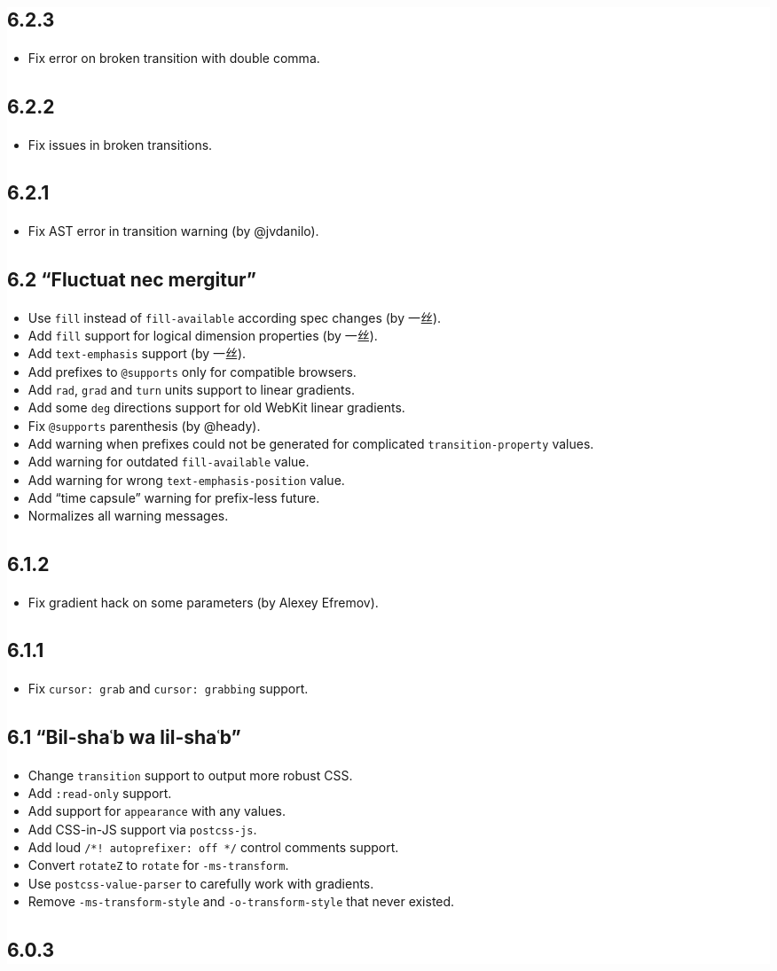 ## 6.2.3

- Fix error on broken transition with double comma.

## 6.2.2

- Fix issues in broken transitions.

## 6.2.1

- Fix AST error in transition warning (by @jvdanilo).

## 6.2 “Fluctuat nec mergitur”

- Use `fill` instead of `fill-available` according spec changes (by 一丝).
- Add `fill` support for logical dimension properties (by 一丝).
- Add `text-emphasis` support (by 一丝).
- Add prefixes to `@supports` only for compatible browsers.
- Add `rad`, `grad` and `turn` units support to linear gradients.
- Add some `deg` directions support for old WebKit linear gradients.
- Fix `@supports` parenthesis (by @heady).
- Add warning when prefixes could not be generated
  for complicated `transition-property` values.
- Add warning for outdated `fill-available` value.
- Add warning for wrong `text-emphasis-position` value.
- Add “time capsule” warning for prefix-less future.
- Normalizes all warning messages.

## 6.1.2

- Fix gradient hack on some parameters (by Alexey Efremov).

## 6.1.1

- Fix `cursor: grab` and `cursor: grabbing` support.

## 6.1 “Bil-shaʿb wa lil-shaʿb”

- Change `transition` support to output more robust CSS.
- Add `:read-only` support.
- Add support for `appearance` with any values.
- Add CSS-in-JS support via `postcss-js`.
- Add loud `/*! autoprefixer: off */` control comments support.
- Convert `rotateZ` to `rotate` for `-ms-transform`.
- Use `postcss-value-parser` to carefully work with gradients.
- Remove `-ms-transform-style` and `-o-transform-style` that never existed.

## 6.0.3
